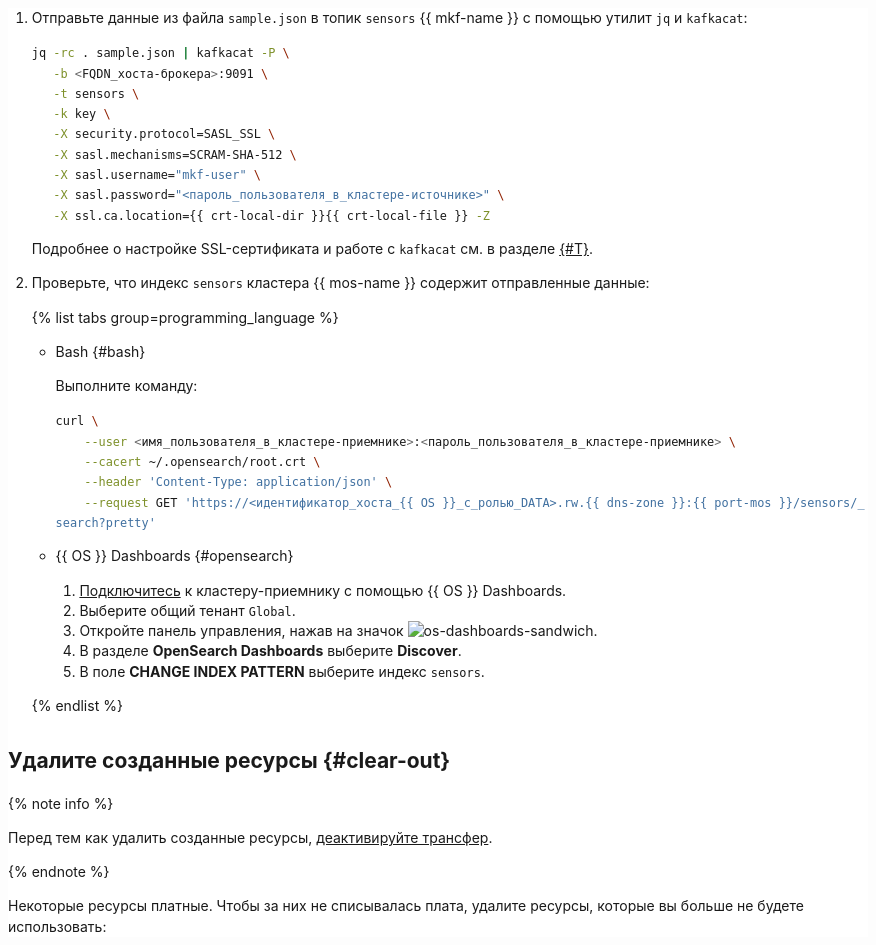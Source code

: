 1. Отправьте данные из файла `sample.json` в топик `sensors` {{ mkf-name }} с помощью утилит `jq` и `kafkacat`:

    ```bash
    jq -rc . sample.json | kafkacat -P \
       -b <FQDN_хоста-брокера>:9091 \
       -t sensors \
       -k key \
       -X security.protocol=SASL_SSL \
       -X sasl.mechanisms=SCRAM-SHA-512 \
       -X sasl.username="mkf-user" \
       -X sasl.password="<пароль_пользователя_в_кластере-источнике>" \
       -X ssl.ca.location={{ crt-local-dir }}{{ crt-local-file }} -Z
    ```

    Подробнее о настройке SSL-сертификата и работе с `kafkacat` см. в разделе [{#T}](../../managed-kafka/operations/connect/clients.md).

1. Проверьте, что индекс `sensors` кластера {{ mos-name }} содержит отправленные данные:

    {% list tabs group=programming_language %}

    - Bash {#bash}

        Выполните команду:

        ```bash
        curl \
            --user <имя_пользователя_в_кластере-приемнике>:<пароль_пользователя_в_кластере-приемнике> \
            --cacert ~/.opensearch/root.crt \
            --header 'Content-Type: application/json' \
            --request GET 'https://<идентификатор_хоста_{{ OS }}_с_ролью_DATA>.rw.{{ dns-zone }}:{{ port-mos }}/sensors/_search?pretty'
        ```

    - {{ OS }} Dashboards {#opensearch}

        1. [Подключитесь](../../managed-opensearch/operations/connect.md#dashboards) к кластеру-приемнику с помощью {{ OS }} Dashboards.
        1. Выберите общий тенант `Global`.
        1. Откройте панель управления, нажав на значок ![os-dashboards-sandwich](../../_assets/console-icons/bars.svg).
        1. В разделе **OpenSearch Dashboards** выберите **Discover**.
        1. В поле **CHANGE INDEX PATTERN** выберите индекс `sensors`.

    {% endlist %}

## Удалите созданные ресурсы {#clear-out}

{% note info %}

Перед тем как удалить созданные ресурсы, [деактивируйте трансфер](../../data-transfer/operations/transfer.md#deactivate).

{% endnote %}

Некоторые ресурсы платные. Чтобы за них не списывалась плата, удалите ресурсы, которые вы больше не будете использовать:
